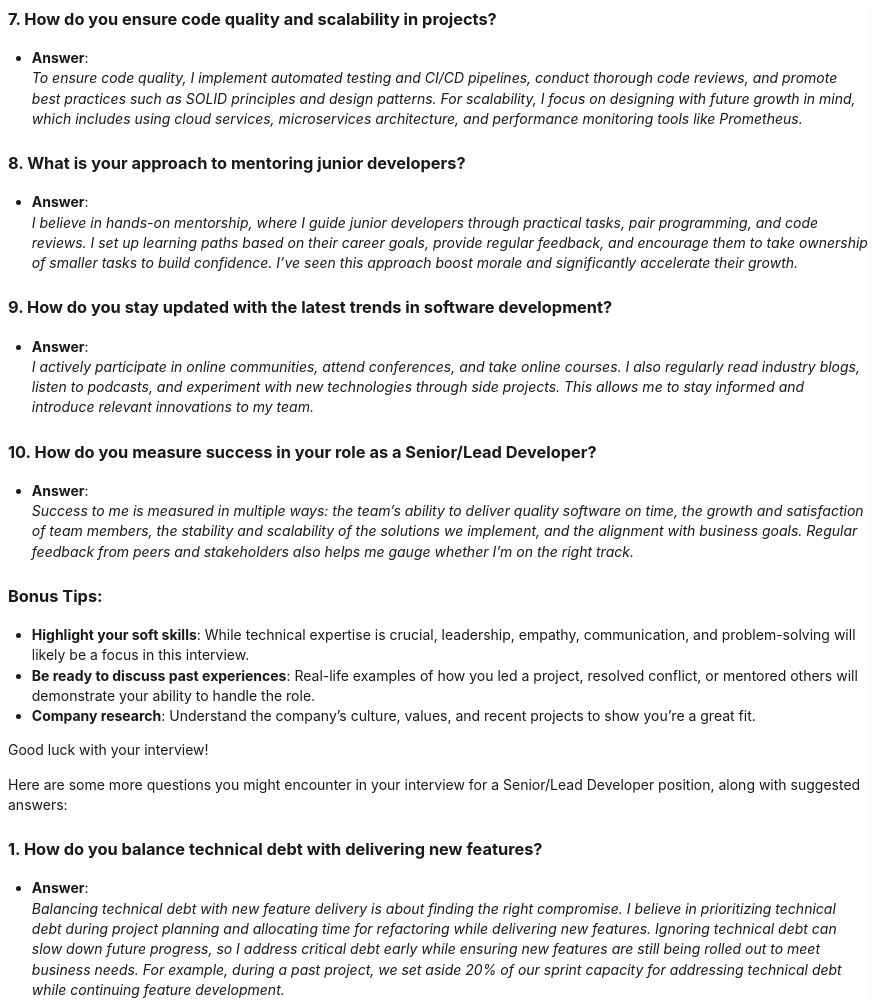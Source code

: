### 7. **How do you ensure code quality and scalability in projects?**
   - **Answer**:  
     *To ensure code quality, I implement automated testing and CI/CD pipelines, conduct thorough code reviews, and promote best practices such as SOLID principles and design patterns. For scalability, I focus on designing with future growth in mind, which includes using cloud services, microservices architecture, and performance monitoring tools like Prometheus.*

### 8. **What is your approach to mentoring junior developers?**
   - **Answer**:  
     *I believe in hands-on mentorship, where I guide junior developers through practical tasks, pair programming, and code reviews. I set up learning paths based on their career goals, provide regular feedback, and encourage them to take ownership of smaller tasks to build confidence. I’ve seen this approach boost morale and significantly accelerate their growth.*

### 9. **How do you stay updated with the latest trends in software development?**
   - **Answer**:  
     *I actively participate in online communities, attend conferences, and take online courses. I also regularly read industry blogs, listen to podcasts, and experiment with new technologies through side projects. This allows me to stay informed and introduce relevant innovations to my team.*

### 10. **How do you measure success in your role as a Senior/Lead Developer?**
   - **Answer**:  
     *Success to me is measured in multiple ways: the team’s ability to deliver quality software on time, the growth and satisfaction of team members, the stability and scalability of the solutions we implement, and the alignment with business goals. Regular feedback from peers and stakeholders also helps me gauge whether I’m on the right track.*

### Bonus Tips:
- **Highlight your soft skills**: While technical expertise is crucial, leadership, empathy, communication, and problem-solving will likely be a focus in this interview.
- **Be ready to discuss past experiences**: Real-life examples of how you led a project, resolved conflict, or mentored others will demonstrate your ability to handle the role.
- **Company research**: Understand the company’s culture, values, and recent projects to show you’re a great fit.

Good luck with your interview!

Here are some more questions you might encounter in your interview for a Senior/Lead Developer position, along with suggested answers:

### 1. **How do you balance technical debt with delivering new features?**
   - **Answer**:  
     *Balancing technical debt with new feature delivery is about finding the right compromise. I believe in prioritizing technical debt during project planning and allocating time for refactoring while delivering new features. Ignoring technical debt can slow down future progress, so I address critical debt early while ensuring new features are still being rolled out to meet business needs. For example, during a past project, we set aside 20% of our sprint capacity for addressing technical debt while continuing feature development.*
